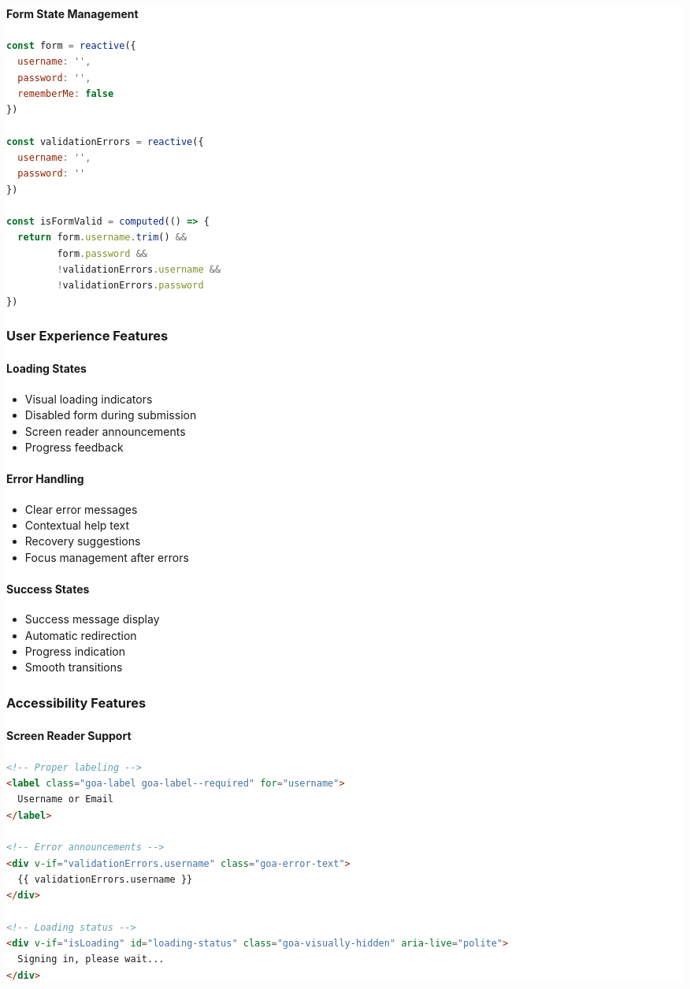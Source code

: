 #### Form State Management
```javascript
const form = reactive({
  username: '',
  password: '',
  rememberMe: false
})

const validationErrors = reactive({
  username: '',
  password: ''
})

const isFormValid = computed(() => {
  return form.username.trim() && 
         form.password && 
         !validationErrors.username && 
         !validationErrors.password
})
```

### User Experience Features

#### Loading States
- Visual loading indicators
- Disabled form during submission
- Screen reader announcements
- Progress feedback

#### Error Handling
- Clear error messages
- Contextual help text
- Recovery suggestions
- Focus management after errors

#### Success States
- Success message display
- Automatic redirection
- Progress indication
- Smooth transitions

### Accessibility Features

#### Screen Reader Support
```html
<!-- Proper labeling -->
<label class="goa-label goa-label--required" for="username">
  Username or Email
</label>

<!-- Error announcements -->
<div v-if="validationErrors.username" class="goa-error-text">
  {{ validationErrors.username }}
</div>

<!-- Loading status -->
<div v-if="isLoading" id="loading-status" class="goa-visually-hidden" aria-live="polite">
  Signing in, please wait...
</div>
```

